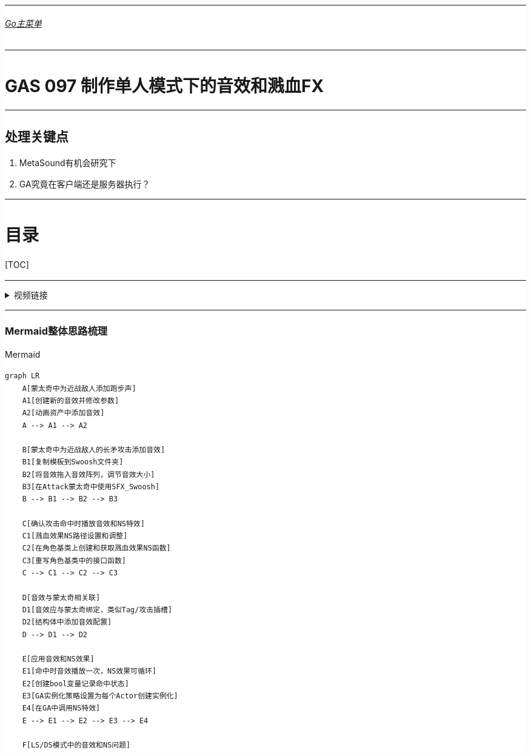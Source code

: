 ___________________________________________________________________________________________
###### [Go主菜单](../MainMenu.md)
___________________________________________________________________________________________

# GAS 097 制作单人模式下的音效和溅血FX

___________________________________________________________________________________________

## 处理关键点

1. MetaSound有机会研究下

2. GA究竟在客户端还是服务器执行？


___________________________________________________________________________________________

# 目录


[TOC]


___________________________________________________________________________________________

<details><summary>视频链接</summary></details>

___________________________________________________________________________________________

### Mermaid整体思路梳理

Mermaid

```mermaid
graph LR
    A[蒙太奇中为近战敌人添加跑步声] 
    A1[创建新的音效并修改参数] 
    A2[动画资产中添加音效] 
    A --> A1 --> A2

    B[蒙太奇中为近战敌人的长矛攻击添加音效]
    B1[复制模板到Swoosh文件夹]
    B2[将音效拖入音效阵列，调节音效大小]
    B3[在Attack蒙太奇中使用SFX_Swoosh]
    B --> B1 --> B2 --> B3

    C[确认攻击命中时播放音效和NS特效]
    C1[溅血效果NS路径设置和调整]
    C2[在角色基类上创建和获取溅血效果NS函数]
    C3[重写角色基类中的接口函数]
    C --> C1 --> C2 --> C3

    D[音效与蒙太奇相关联]
    D1[音效应与蒙太奇绑定，类似Tag/攻击插槽]
    D2[结构体中添加音效配置]
    D --> D1 --> D2

    E[应用音效和NS效果]
    E1[命中时音效播放一次，NS效果可循环]
    E2[创建bool变量记录命中状态]
    E3[GA实例化策略设置为每个Actor创建实例化]
    E4[在GA中调用NS特效]
    E --> E1 --> E2 --> E3 --> E4

    F[LS/DS模式中的音效和NS问题]
```